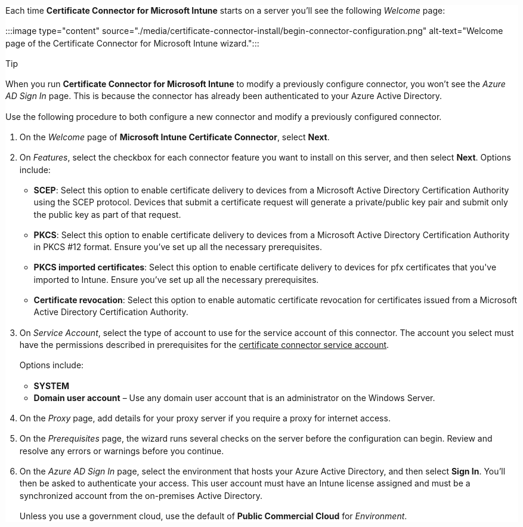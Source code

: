 Each time **Certificate Connector for Microsoft Intune** starts on a server you’ll see the following *Welcome* page:

:::image type="content" source="./media/certificate-connector-install/begin-connector-configuration.png" alt-text="Welcome page of the Certificate Connector for Microsoft Intune wizard.":::

> [!TIP]
> When you run **Certificate Connector for Microsoft Intune** to modify a previously configure connector, you won’t see the *Azure AD Sign In* page. This is because the connector has already been authenticated to your Azure Active Directory.

Use the following procedure to both configure a new connector and modify a previously configured connector.

1. On the *Welcome* page of **Microsoft Intune Certificate Connector**, select **Next**.

2. On *Features*, select the checkbox for each connector feature you want to install on this server, and then select **Next**. Options include:

   - **SCEP**: Select this option to enable certificate delivery to devices from a Microsoft Active Directory Certification Authority using the SCEP protocol. Devices that submit a certificate request will generate a private/public key pair and submit only the public key as part of that request.

   - **PKCS**: Select this option to enable certificate delivery to devices from a Microsoft Active Directory Certification Authority in PKCS #12 format.  Ensure you’ve set up all the necessary prerequisites.

   - **PKCS imported certificates**: Select this option to enable certificate delivery to devices for pfx certificates that you've imported to Intune. Ensure you’ve set up all the necessary prerequisites.

   - **Certificate revocation**: Select this option to enable automatic certificate revocation for certificates issued from a Microsoft Active Directory Certification Authority.

3. On *Service Account*, select the type of account to use for the service account of this connector. The account you select must have the permissions described in prerequisites for the [certificate connector service account](../protect/certificate-connector-prerequisites.md#certificate-connector-service-account).

   Options include:

   - **SYSTEM**
   - **Domain user account** – Use any domain user account that is an administrator on the Windows Server.

4. On the *Proxy* page, add details for your proxy server if you require a proxy for internet access.

5. On the *Prerequisites* page, the wizard runs several checks on the server before the configuration can begin. Review and resolve any errors or warnings before you continue.

6. On the *Azure AD Sign In* page, select the environment that hosts your Azure Active Directory, and then select **Sign In**. You’ll then be asked to authenticate your access. This user account must have an Intune license assigned and must be a synchronized account from the on-premises Active Directory.

   Unless you use a government cloud, use the default of **Public Commercial Cloud** for *Environment*.
